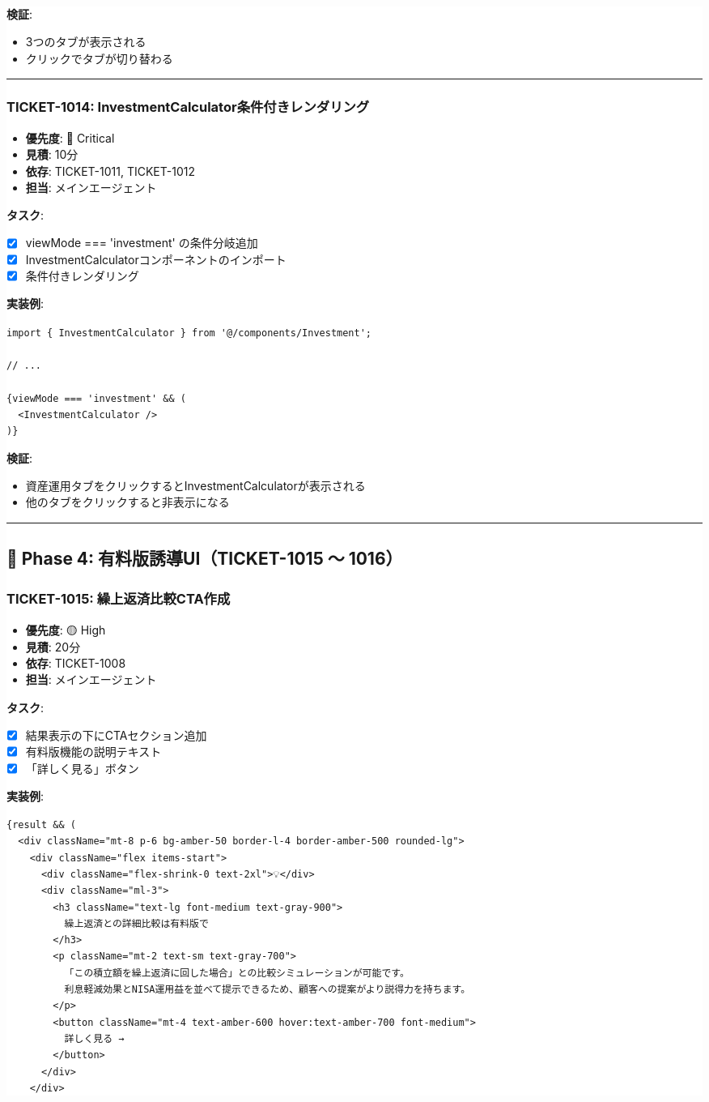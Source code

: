 **検証**:
- 3つのタブが表示される
- クリックでタブが切り替わる

---

### TICKET-1014: InvestmentCalculator条件付きレンダリング
- **優先度**: 🔴 Critical
- **見積**: 10分
- **依存**: TICKET-1011, TICKET-1012
- **担当**: メインエージェント

**タスク**:
- [x] viewMode === 'investment' の条件分岐追加
- [x] InvestmentCalculatorコンポーネントのインポート
- [x] 条件付きレンダリング

**実装例**:
```tsx
import { InvestmentCalculator } from '@/components/Investment';

// ...

{viewMode === 'investment' && (
  <InvestmentCalculator />
)}
```

**検証**:
- 資産運用タブをクリックするとInvestmentCalculatorが表示される
- 他のタブをクリックすると非表示になる

---

## 🎫 Phase 4: 有料版誘導UI（TICKET-1015 〜 1016）

### TICKET-1015: 繰上返済比較CTA作成
- **優先度**: 🟡 High
- **見積**: 20分
- **依存**: TICKET-1008
- **担当**: メインエージェント

**タスク**:
- [x] 結果表示の下にCTAセクション追加
- [x] 有料版機能の説明テキスト
- [x] 「詳しく見る」ボタン

**実装例**:
```tsx
{result && (
  <div className="mt-8 p-6 bg-amber-50 border-l-4 border-amber-500 rounded-lg">
    <div className="flex items-start">
      <div className="flex-shrink-0 text-2xl">💡</div>
      <div className="ml-3">
        <h3 className="text-lg font-medium text-gray-900">
          繰上返済との詳細比較は有料版で
        </h3>
        <p className="mt-2 text-sm text-gray-700">
          「この積立額を繰上返済に回した場合」との比較シミュレーションが可能です。
          利息軽減効果とNISA運用益を並べて提示できるため、顧客への提案がより説得力を持ちます。
        </p>
        <button className="mt-4 text-amber-600 hover:text-amber-700 font-medium">
          詳しく見る →
        </button>
      </div>
    </div>
```